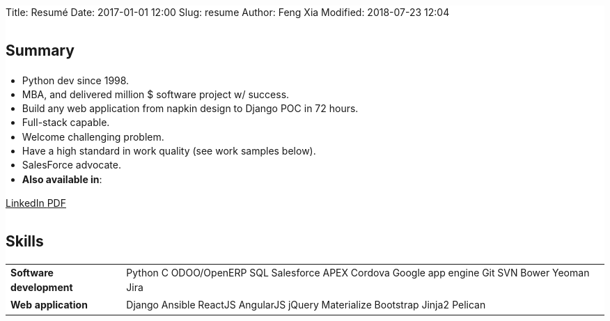 Title: Resum&eacute;
Date: 2017-01-01 12:00
Slug: resume
Author: Feng Xia
Modified: 2018-07-23 12:04

## Summary

* Python dev since 1998.
* MBA, and delivered million $ software project w/ success.
* Build any web application from napkin design to Django POC in 72 hours.
* Full-stack capable.
* Welcome challenging problem.
* Have a high standard in work quality (see work samples below).
* SalesForce advocate.
* **Also available in**:
<a href="https://www.linkedin.com/in/fengxia41103">
  <i class="fa fa-linkedin-square"></i>
  LinkedIn
</a>
<a href="/downloads/resume.pdf">
  <i class="fa fa-file-pdf-o"></i>
  PDF
</a>

## Skills

<table class="bordered striped">
  
  <tr><td>
    <strong>Software development</strong>
  </td><td class="row">
    <span class="col l3 m4 s6">Python</span>
    <span class="col l3 m4 s6">C</span>
    <span class="col l3 m4 s6">ODOO/OpenERP</span>
    <span class="col l3 m4 s6">SQL</span>
    <span class="col l3 m4 s6">Salesforce APEX</span>
    <span class="col l3 m4 s6">Cordova</span>
    <span class="col l3 m4 s6">Google app engine</span>
    <span class="col l3 m4 s6">Git</span>
    <span class="col l3 m4 s6">SVN</span>
    <span class="col l3 m4 s6">Bower</span>
    <span class="col l3 m4 s6">Yeoman</span>
    <span class="col l3 m4 s6">Jira</span>
  </td></tr>
  
  <tr><td>
    <strong>Web application</strong>
  </td><td class="row">
    <span class="col l3 m4 s6">Django</span>
    <span class="col l3 m4 s6">Ansible</span>
    <span class="col l3 m4 s6">ReactJS</span>
    <span class="col l3 m4 s6">AngularJS</span>
    <span class="col l3 m4 s6">jQuery</span>
    <span class="col l3 m4 s6">Materialize</span>
    <span class="col l3 m4 s6">Bootstrap</span>
    <span class="col l3 m4 s6">Jinja2</span>
    <span class="col l3 m4 s6">Pelican</span>
  </td>
  </tr>
  